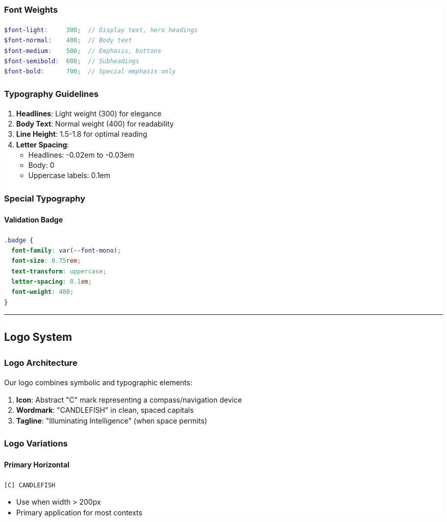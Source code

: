 ### Font Weights

```scss
$font-light:     300;  // Display text, hero headings
$font-normal:    400;  // Body text
$font-medium:    500;  // Emphasis, buttons
$font-semibold:  600;  // Subheadings
$font-bold:      700;  // Special emphasis only
```

### Typography Guidelines

1. **Headlines**: Light weight (300) for elegance
2. **Body Text**: Normal weight (400) for readability
3. **Line Height**: 1.5-1.8 for optimal reading
4. **Letter Spacing**: 
   - Headlines: -0.02em to -0.03em
   - Body: 0
   - Uppercase labels: 0.1em

### Special Typography

#### Validation Badge
```css
.badge {
  font-family: var(--font-mono);
  font-size: 0.75rem;
  text-transform: uppercase;
  letter-spacing: 0.1em;
  font-weight: 400;
}
```

---

## Logo System

### Logo Architecture

Our logo combines symbolic and typographic elements:

1. **Icon**: Abstract "C" mark representing a compass/navigation device
2. **Wordmark**: "CANDLEFISH" in clean, spaced capitals
3. **Tagline**: "Illuminating Intelligence" (when space permits)

### Logo Variations

#### Primary Horizontal
```
[C] CANDLEFISH
```
- Use when width > 200px
- Primary application for most contexts
